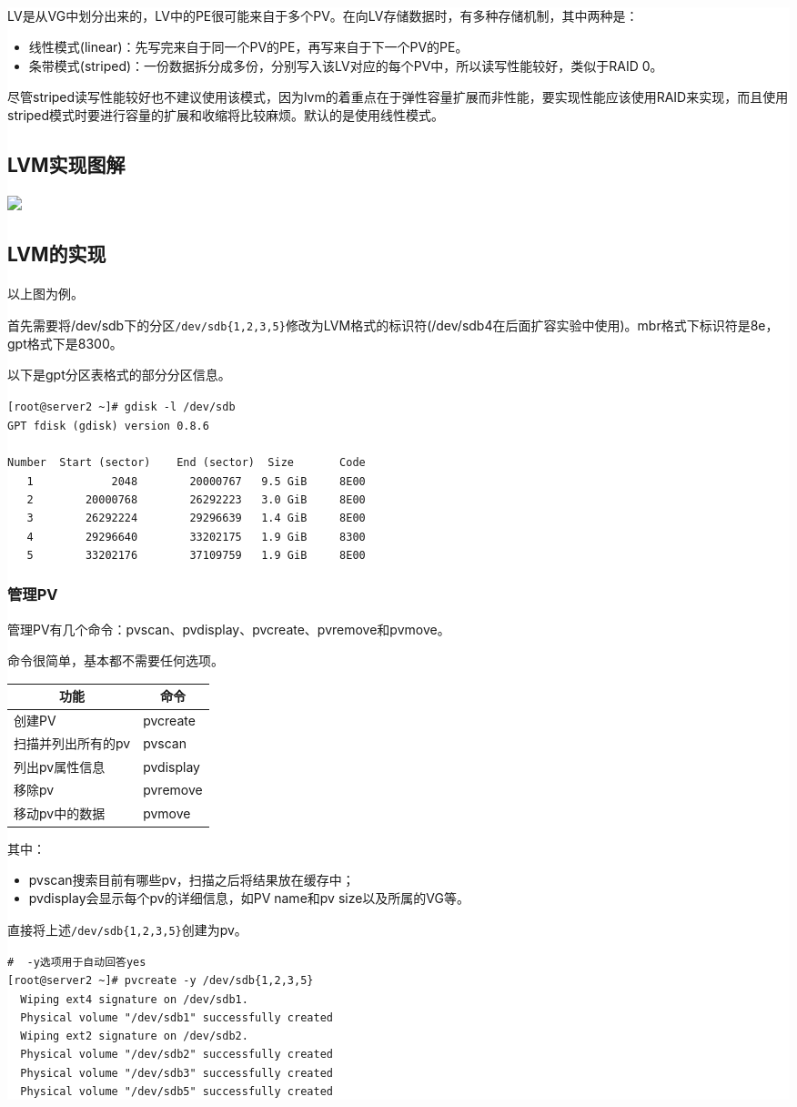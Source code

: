 LV是从VG中划分出来的，LV中的PE很可能来自于多个PV。在向LV存储数据时，有多种存储机制，其中两种是：  
- 线性模式(linear)：先写完来自于同一个PV的PE，再写来自于下一个PV的PE。
- 条带模式(striped)：一份数据拆分成多份，分别写入该LV对应的每个PV中，所以读写性能较好，类似于RAID 0。


尽管striped读写性能较好也不建议使用该模式，因为lvm的着重点在于弹性容量扩展而非性能，要实现性能应该使用RAID来实现，而且使用striped模式时要进行容量的扩展和收缩将比较麻烦。默认的是使用线性模式。

## LVM实现图解

![](/img/linux/wps12.jpg) 

## LVM的实现

以上图为例。

首先需要将/dev/sdb下的分区`/dev/sdb{1,2,3,5}`修改为LVM格式的标识符(/dev/sdb4在后面扩容实验中使用)。mbr格式下标识符是8e，gpt格式下是8300。

以下是gpt分区表格式的部分分区信息。
```
[root@server2 ~]# gdisk -l /dev/sdb
GPT fdisk (gdisk) version 0.8.6
 
Number  Start (sector)    End (sector)  Size       Code 
   1            2048        20000767   9.5 GiB     8E00 
   2        20000768        26292223   3.0 GiB     8E00 
   3        26292224        29296639   1.4 GiB     8E00 
   4        29296640        33202175   1.9 GiB     8300 
   5        33202176        37109759   1.9 GiB     8E00 
```

### 管理PV

管理PV有几个命令：pvscan、pvdisplay、pvcreate、pvremove和pvmove。

命令很简单，基本都不需要任何选项。

| 功能               | 命令      |
| ------------------ | --------- |
| 创建PV             | pvcreate  |
| 扫描并列出所有的pv | pvscan    |
| 列出pv属性信息     | pvdisplay |
| 移除pv             | pvremove  |
| 移动pv中的数据     | pvmove    |

其中：  
- pvscan搜索目前有哪些pv，扫描之后将结果放在缓存中；  
- pvdisplay会显示每个pv的详细信息，如PV name和pv size以及所属的VG等。  

直接将上述`/dev/sdb{1,2,3,5}`创建为pv。
```
#  -y选项用于自动回答yes
[root@server2 ~]# pvcreate -y /dev/sdb{1,2,3,5}
  Wiping ext4 signature on /dev/sdb1.
  Physical volume "/dev/sdb1" successfully created
  Wiping ext2 signature on /dev/sdb2.
  Physical volume "/dev/sdb2" successfully created
  Physical volume "/dev/sdb3" successfully created
  Physical volume "/dev/sdb5" successfully created
```
